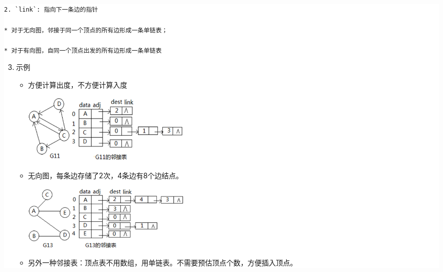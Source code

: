     2. `link`: 指向下一条边的指针

    * 对于无向图，邻接于同一个顶点的所有边形成一条单链表；
    
    * 对于有向图，自同一个顶点出发的所有边形成一条单链表

3. 示例

    * 方便计算出度，不方便计算入度

        <img src='./img/graph/graph4.png' style='zoom:30%;'>

    * 无向图，每条边存储了2次，4条边有8个边结点。

        <img src='./img/graph/graph5.png' style='zoom:30%;'>

    * 另外一种邻接表：顶点表不用数组，用单链表。不需要预估顶点个数，方便插入顶点。

